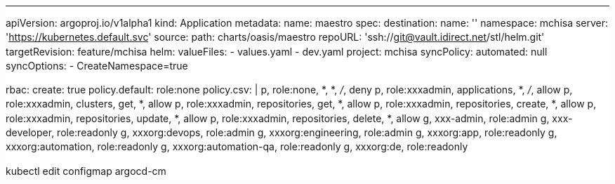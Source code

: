 
-------------------------------

apiVersion: argoproj.io/v1alpha1
kind: Application
metadata:
  name: maestro
spec:
  destination:
    name: ''
    namespace: mchisa
    server: 'https://kubernetes.default.svc'
  source:
    path: charts/oasis/maestro
    repoURL: 'ssh://git@vault.idirect.net/stl/helm.git'
    targetRevision: feature/mchisa
    helm:
      valueFiles:
        - values.yaml
        - dev.yaml
  project: mchisa
  syncPolicy:
    automated: null
    syncOptions:
      - CreateNamespace=true

  rbac:
    create: true
    policy.default: role:none
    policy.csv: |
      p, role:none, *, *, */*, deny
      p, role:xxxadmin, applications, *, */*, allow
      p, role:xxxadmin, clusters, get, *, allow
      p, role:xxxadmin, repositories, get, *, allow
      p, role:xxxadmin, repositories, create, *, allow
      p, role:xxxadmin, repositories, update, *, allow
      p, role:xxxadmin, repositories, delete, *, allow
      g, xxx-admin, role:admin
      g, xxx-developer, role:readonly
      g, xxxorg:devops, role:admin
      g, xxxorg:engineering, role:admin
      g, xxxorg:app, role:readonly
      g, xxxorg:automation, role:readonly
      g, xxxorg:automation-qa, role:readonly
      g, xxxorg:de, role:readonly

kubectl edit configmap argocd-cm            
